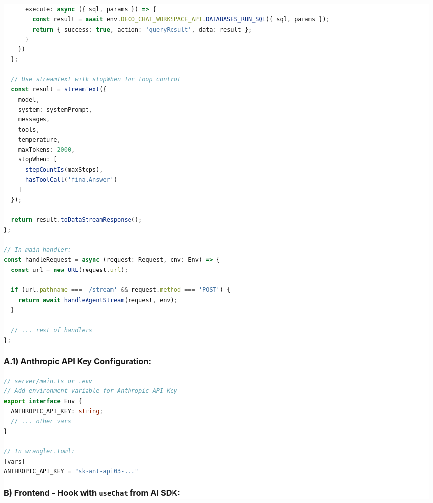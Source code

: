 ```typescript
      execute: async ({ sql, params }) => {
        const result = await env.DECO_CHAT_WORKSPACE_API.DATABASES_RUN_SQL({ sql, params });
        return { success: true, action: 'queryResult', data: result };
      }
    })
  };

  // Use streamText with stopWhen for loop control
  const result = streamText({
    model,
    system: systemPrompt,
    messages,
    tools,
    temperature,
    maxTokens: 2000,
    stopWhen: [
      stepCountIs(maxSteps),
      hasToolCall('finalAnswer')
    ]
  });

  return result.toDataStreamResponse();
};

// In main handler:
const handleRequest = async (request: Request, env: Env) => {
  const url = new URL(request.url);
  
  if (url.pathname === '/stream' && request.method === 'POST') {
    return await handleAgentStream(request, env);
  }
  
  // ... rest of handlers
};
```

### A.1) Anthropic API Key Configuration:

```typescript
// server/main.ts or .env
// Add environment variable for Anthropic API Key
export interface Env {
  ANTHROPIC_API_KEY: string;
  // ... other vars
}

// In wrangler.toml:
[vars]
ANTHROPIC_API_KEY = "sk-ant-api03-..."
```

### B) Frontend - Hook with `useChat` from AI SDK:
